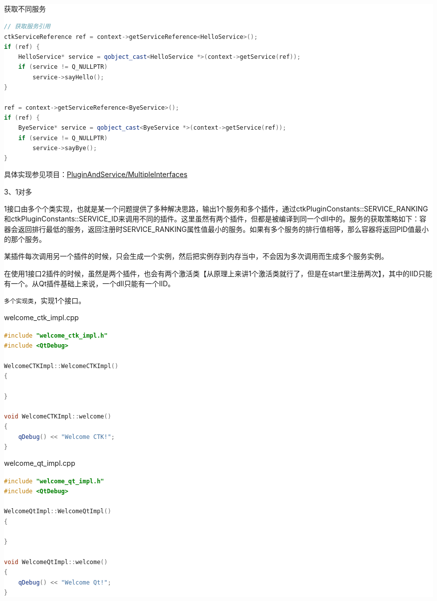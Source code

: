 获取不同服务

```C++
// 获取服务引用
ctkServiceReference ref = context->getServiceReference<HelloService>();
if (ref) {
    HelloService* service = qobject_cast<HelloService *>(context->getService(ref));
    if (service != Q_NULLPTR)
        service->sayHello();
}

ref = context->getServiceReference<ByeService>();
if (ref) {
    ByeService* service = qobject_cast<ByeService *>(context->getService(ref));
    if (service != Q_NULLPTR)
        service->sayBye();
}
```

具体实现参见项目：[PluginAndService/MultipleInterfaces](https://github.com/myhhub/CTK-project/tree/main/PluginAndService/MultipleInterfaces)

3、1对多

1接口由多个个类实现，也就是某一个问题提供了多种解决思路，输出1个服务和多个插件，通过ctkPluginConstants::SERVICE_RANKING和ctkPluginConstants::SERVICE_ID来调用不同的插件。这里虽然有两个插件，但都是被编译到同一个dll中的。服务的获取策略如下：容器会返回排行最低的服务，返回注册时SERVICE_RANKING属性值最小的服务。如果有多个服务的排行值相等，那么容器将返回PID值最小的那个服务。

某插件每次调用另一个插件的时候，只会生成一个实例，然后把实例存到内存当中，不会因为多次调用而生成多个服务实例。

在使用1接口2插件的时候，虽然是两个插件，也会有两个激活类【从原理上来讲1个激活类就行了，但是在start里注册两次】，其中的IID只能有一个。从Qt插件基础上来说，一个dll只能有一个IID。

`多个实现类`，实现1个接口。

welcome_ctk_impl.cpp

```C++
#include "welcome_ctk_impl.h"
#include <QtDebug>

WelcomeCTKImpl::WelcomeCTKImpl()
{

}

void WelcomeCTKImpl::welcome()
{
    qDebug() << "Welcome CTK!";
}
```

welcome_qt_impl.cpp

```C++
#include "welcome_qt_impl.h"
#include <QtDebug>

WelcomeQtImpl::WelcomeQtImpl()
{

}

void WelcomeQtImpl::welcome()
{
    qDebug() << "Welcome Qt!";
}
```
